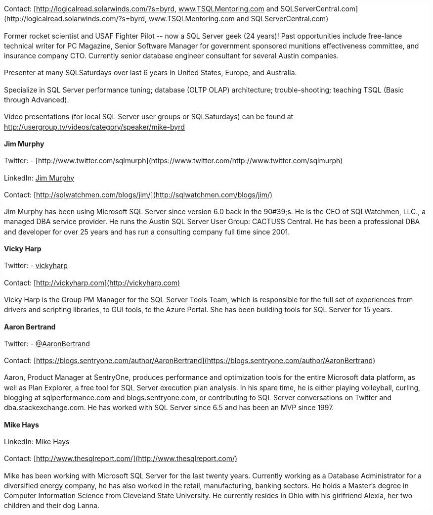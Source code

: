 Contact: [http://logicalread.solarwinds.com/?s=byrd, www.TSQLMentoring.com and SQLServerCentral.com](http://logicalread.solarwinds.com/?s=byrd, www.TSQLMentoring.com and SQLServerCentral.com)
 
Former rocket scientist and USAF Fighter Pilot -- now a SQL Server geek (24 years)! Past opportunities include free-lance technical writer for PC Magazine, Senior Software Manager for government sponsored munitions effectiveness committee, and insurance company CTO.  Currently senior database engineer consultant for several Austin companies.  

Presenter at many SQLSaturdays over last 6 years in United States, Europe, and Australia.

Specialize in SQL Server performance tuning; database (OLTP  OLAP) architecture; trouble-shooting; teaching TSQL (Basic through Advanced).

Video presentations (for local SQL Server user groups or SQLSaturdays) can be found at http://usergroup.tv/videos/category/speaker/mike-byrd
 
**Jim Murphy**
 
Twitter:  - [http://www.twitter.com/sqlmurph](https://www.twitter.com/http://www.twitter.com/sqlmurph)
 
LinkedIn: [Jim Murphy](http://www.linkedin.com/in/sqlwatchmen)
 
Contact: [http://sqlwatchmen.com/blogs/jim/](http://sqlwatchmen.com/blogs/jim/)
 
Jim Murphy has been using Microsoft SQL Server since version 6.0 back in the 90#39;s. He is the CEO of SQLWatchmen, LLC., a managed DBA service provider. He runs the Austin SQL Server User Group: CACTUSS Central. He has been a professional DBA and developer for over 25 years and has run a consulting company full time since 2001.
 
**Vicky Harp**
 
Twitter:  - [vickyharp](https://www.twitter.com/vickyharp)
 
Contact: [http://vickyharp.com](http://vickyharp.com)
 
Vicky Harp is the Group PM Manager for the SQL Server Tools Team, which is responsible for the full set of experiences from drivers and scripting libraries, to GUI tools, to the Azure Portal. She has been building tools for SQL Server for 15 years.
 
**Aaron Bertrand**
 
Twitter:  - [@AaronBertrand](https://www.twitter.com/@AaronBertrand)
 
Contact: [https://blogs.sentryone.com/author/AaronBertrand](https://blogs.sentryone.com/author/AaronBertrand)
 
Aaron, Product Manager at SentryOne, produces performance and optimization tools for the entire Microsoft data platform, as well as Plan Explorer, a free tool for SQL Server execution plan analysis. In his spare time, he is either playing volleyball, curling, blogging at sqlperformance.com and blogs.sentryone.com, or contributing to SQL Server conversations on Twitter and dba.stackexchange.com. He has worked with SQL Server since 6.5 and has been an MVP since 1997.
 
**Mike Hays**
 
LinkedIn: [Mike Hays](https://www.linkedin.com/in/mike-hays-21097419)
 
Contact: [http://www.thesqlreport.com/](http://www.thesqlreport.com/)
 
Mike has been working with Microsoft SQL Server for the last twenty years.  Currently working as a Database Administrator for a diversified energy company, he has also worked in the retail, manufacturing,  banking sectors.  He holds a Master’s degree in Computer Information Science from Cleveland State University.  He currently resides in Ohio with his girlfriend Alexia, her two children and their dog Lanna.
 